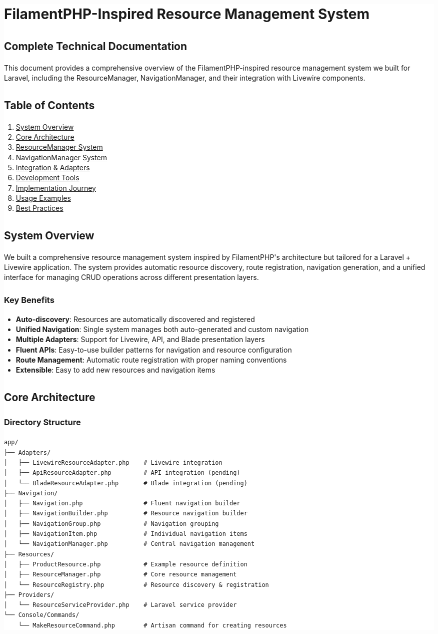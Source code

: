 # FilamentPHP-Inspired Resource Management System
## Complete Technical Documentation

This document provides a comprehensive overview of the FilamentPHP-inspired resource management system we built for Laravel, including the ResourceManager, NavigationManager, and their integration with Livewire components.

## Table of Contents
1. [System Overview](#system-overview)
2. [Core Architecture](#core-architecture)
3. [ResourceManager System](#resourcemanager-system)
4. [NavigationManager System](#navigationmanager-system)
5. [Integration & Adapters](#integration--adapters)
6. [Development Tools](#development-tools)
7. [Implementation Journey](#implementation-journey)
8. [Usage Examples](#usage-examples)
9. [Best Practices](#best-practices)

## System Overview

We built a comprehensive resource management system inspired by FilamentPHP's architecture but tailored for a Laravel + Livewire application. The system provides automatic resource discovery, route registration, navigation generation, and a unified interface for managing CRUD operations across different presentation layers.

### Key Benefits
- **Auto-discovery**: Resources are automatically discovered and registered
- **Unified Navigation**: Single system manages both auto-generated and custom navigation
- **Multiple Adapters**: Support for Livewire, API, and Blade presentation layers
- **Fluent APIs**: Easy-to-use builder patterns for navigation and resource configuration
- **Route Management**: Automatic route registration with proper naming conventions
- **Extensible**: Easy to add new resources and navigation items

## Core Architecture

### Directory Structure
```
app/
├── Adapters/
│   ├── LivewireResourceAdapter.php    # Livewire integration
│   ├── ApiResourceAdapter.php         # API integration (pending)
│   └── BladeResourceAdapter.php       # Blade integration (pending)
├── Navigation/
│   ├── Navigation.php                 # Fluent navigation builder
│   ├── NavigationBuilder.php          # Resource navigation builder
│   ├── NavigationGroup.php            # Navigation grouping
│   ├── NavigationItem.php             # Individual navigation items
│   └── NavigationManager.php          # Central navigation management
├── Resources/
│   ├── ProductResource.php            # Example resource definition
│   ├── ResourceManager.php            # Core resource management
│   └── ResourceRegistry.php           # Resource discovery & registration
├── Providers/
│   └── ResourceServiceProvider.php    # Laravel service provider
└── Console/Commands/
    └── MakeResourceCommand.php        # Artisan command for creating resources
```
